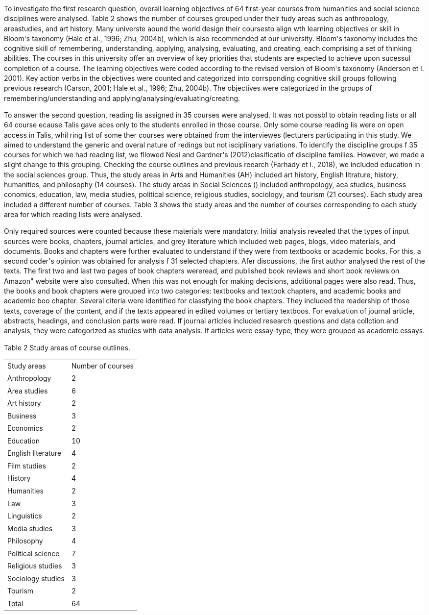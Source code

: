 To investigate the first research question, overall learning objectives of 64 first-year courses from humanities and social science disciplines were analysed. Table 2 shows the number of courses grouped under their tudy areas such as anthropology, areastudies, and art history. Many universte aound the world design their coursesto align wth learning objectives or skill in Bloom's taxonomy (Hale et al., 1996; Zhu, 2004b), which is also recommended at our university. Bloom's taxonomy includes the cognitive skill of remembering, understanding, applying, analysing, evaluating, and creating, each comprising a set of thinking abilities. The courses in this university offer an overview of key priorities that students are expected to achieve upon sucessul completion of a course. The learning objectives were coded according to the revised version of Bloom's taxonomy (Anderson et l. 2001). Key action verbs in the objectives were counted and categorized into corrsponding cognitive skill groups following previous research (Carson, 2001; Hale et al., 1996; Zhu, 2004b). The objectives were categorized in the groups of remembering/understanding and applying/analysing/evaluating/creating.

To answer the second question, reading lis assigned in 35 courses were analysed. It was not possbl to obtain reading lists or all 64 course ecause Talis gave aces only to the students enrolled in those course. Only some course reading lis were on open access in Talis, whil ring list of some ther courses were obtained from the interviewes (lecturers participating in this study. We aimed to understand the generic and overal nature of redings but not isciplinary variations. To identify the discipline groups f 35 courses for which we had reading list, we fllowed Nesi and Gardner's (2012)clasificatio of discipline families. However, we made a slight change to this grouping. Checking the course outlines and previous reearch (Farhady et l., 2018), we included education in the social sciences group. Thus, the study areas in Arts and Humanities (AH) included art history, English litrature, history, humanities, and philosophy (14 courses). The study areas in Social Sciences () included anthropology, aea studies, business conomics, education, law, media studies, political science, religious studies, sociology, and tourism (21 courses). Each study area included a different number of courses. Table 3 shows the study areas and the number of courses corresponding to each study area for which reading lists were analysed.

Only required sources were counted because these materials were mandatory. Initial analysis revealed that the types of input sources were books, chapters, journal articles, and grey literature which included web pages, blogs, video materials, and documents. Books and chapters were further evaluated to understand if they were from textbooks or academic books. For this, a second coder's opinion was obtained for analysis f 31 selected chapters. Afer discussions, the first author analysed the rest of the texts. The first two and last two pages of book chapters wereread, and published book reviews and short book reviews on Amazon" website were also consulted. When this was not enough for making decisions, additional pages were also read. Thus, the books and book chapters were grouped into two categories: textbooks and textook chapters, and academic books and academic boo chapter. Several citeria were identified for classfying the book chapters. They included the readership of those texts, coverage of the content, and if the texts appeared in edited volumes or tertiary textboos. For evaluation of journal article, abstracts, headings, and conclusion parts were read. If journal articles included research questions and data collction and analysis, they were categorized as studies with data analysis. If articles were essay-type, they were grouped as academic essays.

Table 2 Study areas of course outlines.   

<html><body><table><tr><td>Study areas</td><td>Number of courses</td></tr><tr><td>Anthropology</td><td>2</td></tr><tr><td>Area studies</td><td>6</td></tr><tr><td>Art history</td><td>2</td></tr><tr><td> Business</td><td>3</td></tr><tr><td>Economics</td><td>2</td></tr><tr><td>Education</td><td>10</td></tr><tr><td>English literature</td><td>4</td></tr><tr><td>Film studies</td><td>2</td></tr><tr><td>History</td><td>4</td></tr><tr><td>Humanities</td><td>2</td></tr><tr><td>Law</td><td>3</td></tr><tr><td>Linguistics</td><td>2</td></tr><tr><td> Media studies</td><td>3</td></tr><tr><td>Philosophy</td><td>4</td></tr><tr><td>Political science</td><td>7</td></tr><tr><td> Religious studies</td><td>3</td></tr><tr><td>Sociology studies</td><td>3</td></tr><tr><td>Tourism</td><td>2</td></tr><tr><td>Total</td><td>64</td></tr></table></body></html>
